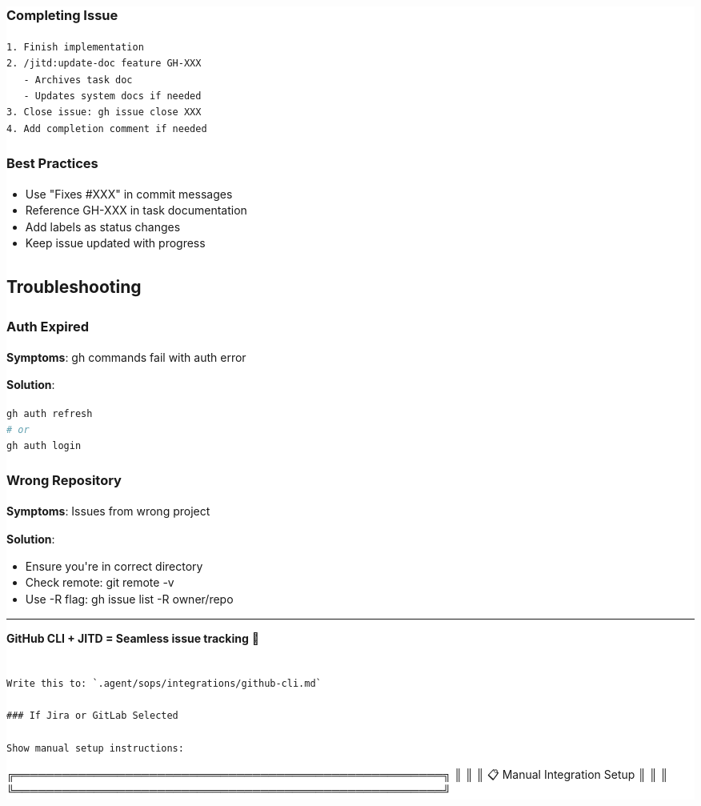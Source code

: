 ### Completing Issue

```
1. Finish implementation
2. /jitd:update-doc feature GH-XXX
   - Archives task doc
   - Updates system docs if needed
3. Close issue: gh issue close XXX
4. Add completion comment if needed
```

### Best Practices

- Use "Fixes #XXX" in commit messages
- Reference GH-XXX in task documentation
- Add labels as status changes
- Keep issue updated with progress

## Troubleshooting

### Auth Expired

**Symptoms**: gh commands fail with auth error

**Solution**:
```bash
gh auth refresh
# or
gh auth login
```

### Wrong Repository

**Symptoms**: Issues from wrong project

**Solution**:
- Ensure you're in correct directory
- Check remote: git remote -v
- Use -R flag: gh issue list -R owner/repo

---

**GitHub CLI + JITD = Seamless issue tracking** 🚀
```

Write this to: `.agent/sops/integrations/github-cli.md`

### If Jira or GitLab Selected

Show manual setup instructions:

```
╔══════════════════════════════════════════════════════╗
║                                                      ║
║  📋 Manual Integration Setup                         ║
║                                                      ║
╚══════════════════════════════════════════════════════╝
